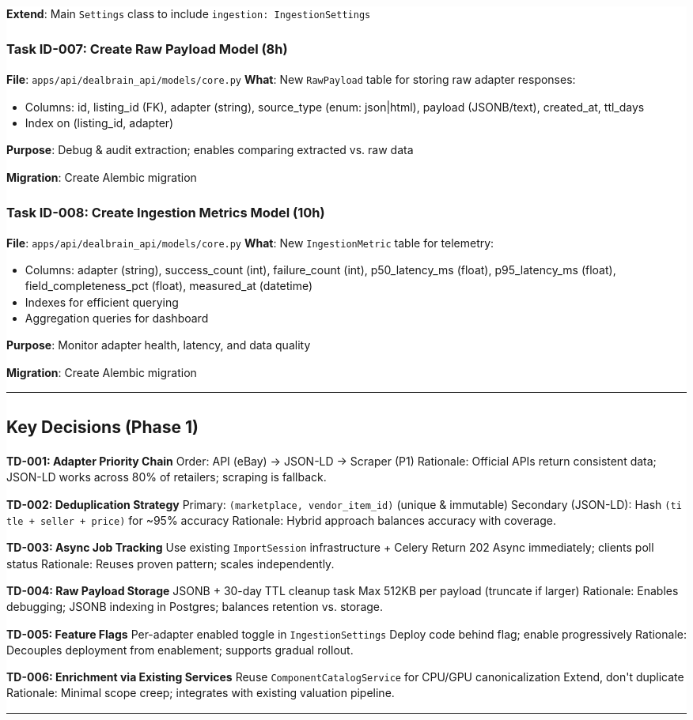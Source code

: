 **Extend**: Main `Settings` class to include `ingestion: IngestionSettings`

### Task ID-007: Create Raw Payload Model (8h)
**File**: `apps/api/dealbrain_api/models/core.py`
**What**: New `RawPayload` table for storing raw adapter responses:
- Columns: id, listing_id (FK), adapter (string), source_type (enum: json|html), payload (JSONB/text), created_at, ttl_days
- Index on (listing_id, adapter)

**Purpose**: Debug & audit extraction; enables comparing extracted vs. raw data

**Migration**: Create Alembic migration

### Task ID-008: Create Ingestion Metrics Model (10h)
**File**: `apps/api/dealbrain_api/models/core.py`
**What**: New `IngestionMetric` table for telemetry:
- Columns: adapter (string), success_count (int), failure_count (int), p50_latency_ms (float), p95_latency_ms (float), field_completeness_pct (float), measured_at (datetime)
- Indexes for efficient querying
- Aggregation queries for dashboard

**Purpose**: Monitor adapter health, latency, and data quality

**Migration**: Create Alembic migration

---

## Key Decisions (Phase 1)

**TD-001: Adapter Priority Chain**
Order: API (eBay) → JSON-LD → Scraper (P1)
Rationale: Official APIs return consistent data; JSON-LD works across 80% of retailers; scraping is fallback.

**TD-002: Deduplication Strategy**
Primary: `(marketplace, vendor_item_id)` (unique & immutable)
Secondary (JSON-LD): Hash `(title + seller + price)` for ~95% accuracy
Rationale: Hybrid approach balances accuracy with coverage.

**TD-003: Async Job Tracking**
Use existing `ImportSession` infrastructure + Celery
Return 202 Async immediately; clients poll status
Rationale: Reuses proven pattern; scales independently.

**TD-004: Raw Payload Storage**
JSONB + 30-day TTL cleanup task
Max 512KB per payload (truncate if larger)
Rationale: Enables debugging; JSONB indexing in Postgres; balances retention vs. storage.

**TD-005: Feature Flags**
Per-adapter enabled toggle in `IngestionSettings`
Deploy code behind flag; enable progressively
Rationale: Decouples deployment from enablement; supports gradual rollout.

**TD-006: Enrichment via Existing Services**
Reuse `ComponentCatalogService` for CPU/GPU canonicalization
Extend, don't duplicate
Rationale: Minimal scope creep; integrates with existing valuation pipeline.

---